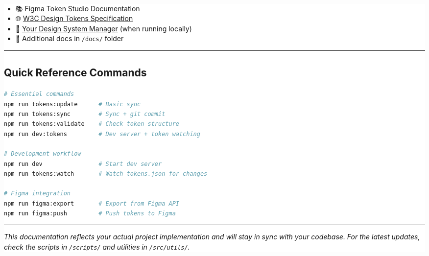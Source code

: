 - 📚 [Figma Token Studio Documentation](https://docs.tokens.studio/)
- 🌐 [W3C Design Tokens Specification](https://design-tokens.github.io/community-group/format/)
- 🎨 [Your Design System Manager](http://localhost:5173) (when running locally)
- 📖 Additional docs in `/docs/` folder

---

## **Quick Reference Commands**

```bash
# Essential commands
npm run tokens:update      # Basic sync
npm run tokens:sync        # Sync + git commit  
npm run tokens:validate    # Check token structure
npm run dev:tokens         # Dev server + token watching

# Development workflow
npm run dev                # Start dev server
npm run tokens:watch       # Watch tokens.json for changes

# Figma integration
npm run figma:export       # Export from Figma API
npm run figma:push         # Push tokens to Figma
```

---

*This documentation reflects your actual project implementation and will stay in sync with your codebase. For the latest updates, check the scripts in `/scripts/` and utilities in `/src/utils/`.* 